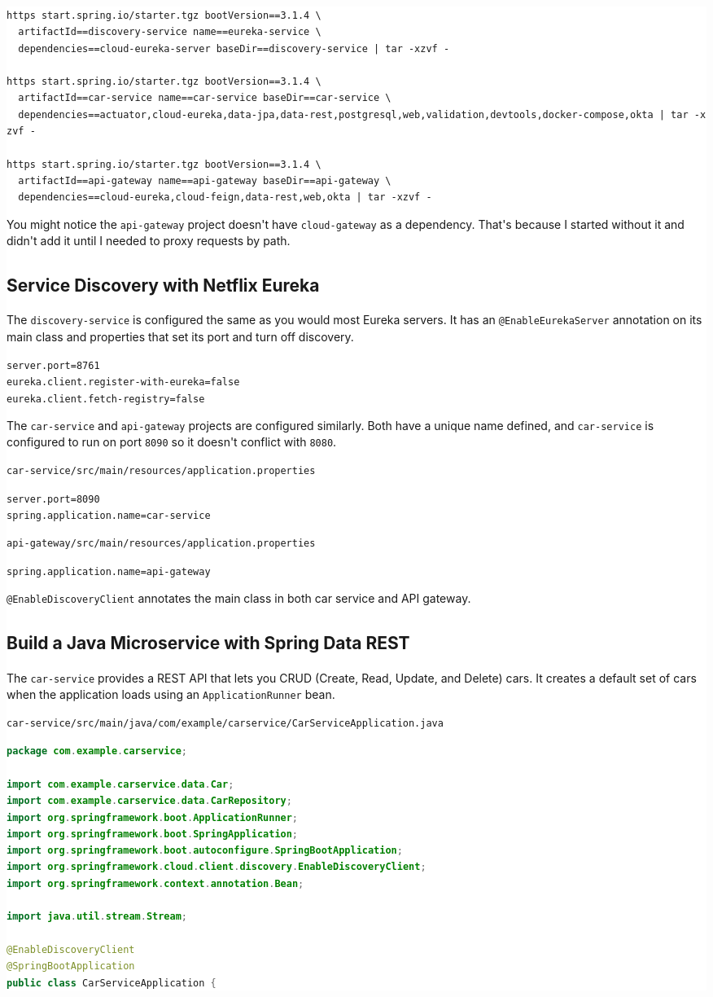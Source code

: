 ```shell
https start.spring.io/starter.tgz bootVersion==3.1.4 \
  artifactId==discovery-service name==eureka-service \
  dependencies==cloud-eureka-server baseDir==discovery-service | tar -xzvf -

https start.spring.io/starter.tgz bootVersion==3.1.4 \
  artifactId==car-service name==car-service baseDir==car-service \
  dependencies==actuator,cloud-eureka,data-jpa,data-rest,postgresql,web,validation,devtools,docker-compose,okta | tar -xzvf -

https start.spring.io/starter.tgz bootVersion==3.1.4 \
  artifactId==api-gateway name==api-gateway baseDir==api-gateway \
  dependencies==cloud-eureka,cloud-feign,data-rest,web,okta | tar -xzvf -
```` 

You might notice the `api-gateway` project doesn't have `cloud-gateway` as a dependency. That's because I started without it and didn't add it until I needed to proxy requests by path.

## Service Discovery with Netflix Eureka

The `discovery-service` is configured the same as you would most Eureka servers. It has an `@EnableEurekaServer` annotation on its main class and properties that set its port and turn off discovery.

```properties
server.port=8761
eureka.client.register-with-eureka=false
eureka.client.fetch-registry=false
```

The `car-service` and `api-gateway` projects are configured similarly. Both have a unique name defined, and `car-service` is configured to run on port `8090` so it doesn't conflict with `8080`.

`car-service/src/main/resources/application.properties`
```properties
server.port=8090
spring.application.name=car-service
```

`api-gateway/src/main/resources/application.properties`
```properties
spring.application.name=api-gateway
```

`@EnableDiscoveryClient` annotates the main class in both car service and API gateway.

## Build a Java Microservice with Spring Data REST

The `car-service` provides a REST API that lets you CRUD (Create, Read, Update, and Delete) cars. It creates a default set of cars when the application loads using an `ApplicationRunner` bean.

`car-service/src/main/java/com/example/carservice/CarServiceApplication.java`
```java
package com.example.carservice;

import com.example.carservice.data.Car;
import com.example.carservice.data.CarRepository;
import org.springframework.boot.ApplicationRunner;
import org.springframework.boot.SpringApplication;
import org.springframework.boot.autoconfigure.SpringBootApplication;
import org.springframework.cloud.client.discovery.EnableDiscoveryClient;
import org.springframework.context.annotation.Bean;

import java.util.stream.Stream;

@EnableDiscoveryClient
@SpringBootApplication
public class CarServiceApplication {

```